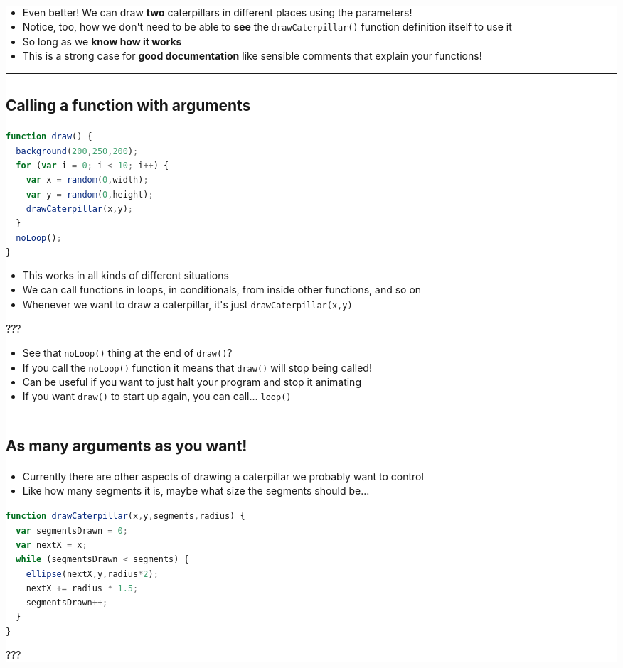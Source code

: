 - Even better! We can draw __two__ caterpillars in different places using the parameters!
- Notice, too, how we don't need to be able to __see__ the `drawCaterpillar()` function definition itself to use it
- So long as we __know how it works__
- This is a strong case for __good documentation__ like sensible comments that explain your functions!

---

## Calling a function with arguments

```javascript
function draw() {
  background(200,250,200);
  for (var i = 0; i < 10; i++) {
    var x = random(0,width);
    var y = random(0,height);
    drawCaterpillar(x,y);
  }
  noLoop();
}
```

- This works in all kinds of different situations
- We can call functions in loops, in conditionals, from inside other functions, and so on
- Whenever we want to draw a caterpillar, it's just `drawCaterpillar(x,y)`

???

- See that `noLoop()` thing at the end of `draw()`?
- If you call the `noLoop()` function it means that `draw()` will stop being called!
- Can be useful if you want to just halt your program and stop it animating
- If you want `draw()` to start up again, you can call... `loop()`
---

## As many arguments as you want!

- Currently there are other aspects of drawing a caterpillar we probably want to control
- Like how many segments it is, maybe what size the segments should be...

```javascript
function drawCaterpillar(x,y,segments,radius) {
  var segmentsDrawn = 0;
  var nextX = x;
  while (segmentsDrawn < segments) {
    ellipse(nextX,y,radius*2);
    nextX += radius * 1.5;
    segmentsDrawn++;
  }
}
```

???
